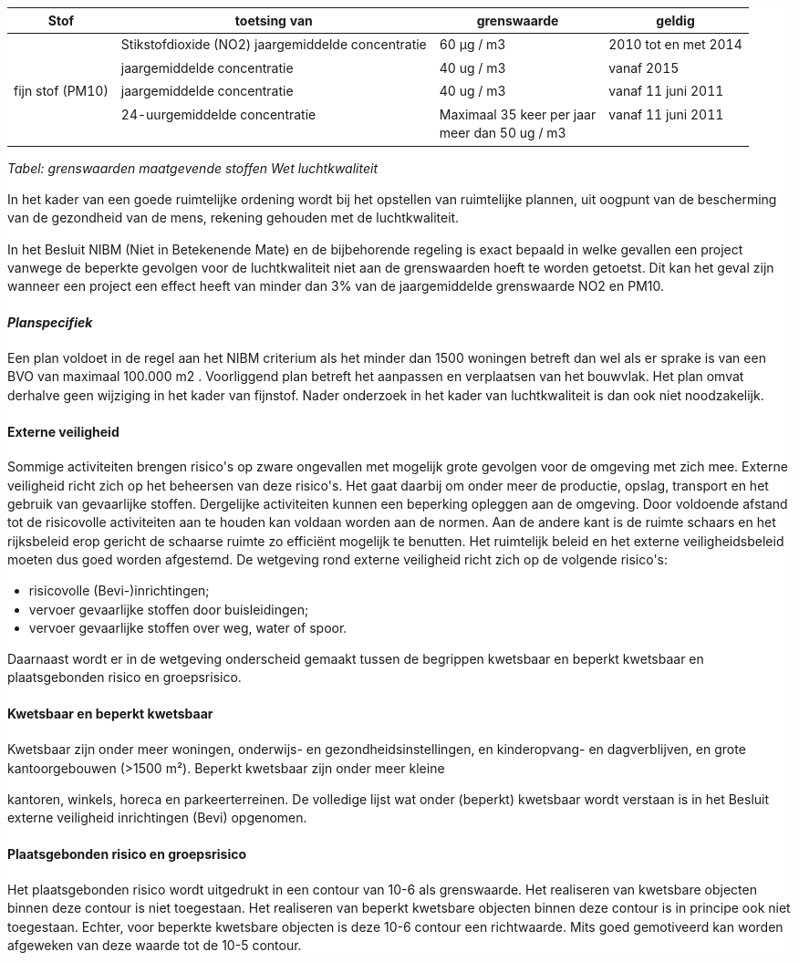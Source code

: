 | Stof             | toetsing van                                      | grenswaarde                                      | geldig               |
|------------------|---------------------------------------------------|--------------------------------------------------|----------------------|
|                  | Stikstofdioxide (NO2) jaargemiddelde concentratie | 60 µg / m3                                       | 2010 tot en met 2014 |
|                  | jaargemiddelde concentratie                       | 40 ug / m3                                       | vanaf 2015           |
| fijn stof (PM10) | jaargemiddelde concentratie                       | 40 ug / m3                                       | vanaf 11 juni 2011   |
|                  | 24-uurgemiddelde concentratie                     | Maximaal 35 keer per jaar<br>meer dan 50 ug / m3 | vanaf 11 juni 2011   |

*Tabel: grenswaarden maatgevende stoffen Wet luchtkwaliteit*

In het kader van een goede ruimtelijke ordening wordt bij het opstellen van ruimtelijke plannen, uit oogpunt van de bescherming van de gezondheid van de mens, rekening gehouden met de luchtkwaliteit.

In het Besluit NIBM (Niet in Betekenende Mate) en de bijbehorende regeling is exact bepaald in welke gevallen een project vanwege de beperkte gevolgen voor de luchtkwaliteit niet aan de grenswaarden hoeft te worden getoetst. Dit kan het geval zijn wanneer een project een effect heeft van minder dan 3% van de jaargemiddelde grenswaarde NO2 en PM10.

#### *Planspecifiek*

Een plan voldoet in de regel aan het NIBM criterium als het minder dan 1500 woningen betreft dan wel als er sprake is van een BVO van maximaal 100.000 m2 . Voorliggend plan betreft het aanpassen en verplaatsen van het bouwvlak. Het plan omvat derhalve geen wijziging in het kader van fijnstof. Nader onderzoek in het kader van luchtkwaliteit is dan ook niet noodzakelijk.

#### **Externe veiligheid**

Sommige activiteiten brengen risico's op zware ongevallen met mogelijk grote gevolgen voor de omgeving met zich mee. Externe veiligheid richt zich op het beheersen van deze risico's. Het gaat daarbij om onder meer de productie, opslag, transport en het gebruik van gevaarlijke stoffen. Dergelijke activiteiten kunnen een beperking opleggen aan de omgeving. Door voldoende afstand tot de risicovolle activiteiten aan te houden kan voldaan worden aan de normen. Aan de andere kant is de ruimte schaars en het rijksbeleid erop gericht de schaarse ruimte zo efficiënt mogelijk te benutten. Het ruimtelijk beleid en het externe veiligheidsbeleid moeten dus goed worden afgestemd. De wetgeving rond externe veiligheid richt zich op de volgende risico's:

- risicovolle (Bevi-)inrichtingen;
- vervoer gevaarlijke stoffen door buisleidingen;
- vervoer gevaarlijke stoffen over weg, water of spoor.

Daarnaast wordt er in de wetgeving onderscheid gemaakt tussen de begrippen kwetsbaar en beperkt kwetsbaar en plaatsgebonden risico en groepsrisico.

#### Kwetsbaar en beperkt kwetsbaar

Kwetsbaar zijn onder meer woningen, onderwijs- en gezondheidsinstellingen, en kinderopvang- en dagverblijven, en grote kantoorgebouwen (>1500 m²). Beperkt kwetsbaar zijn onder meer kleine

kantoren, winkels, horeca en parkeerterreinen. De volledige lijst wat onder (beperkt) kwetsbaar wordt verstaan is in het Besluit externe veiligheid inrichtingen (Bevi) opgenomen.

#### Plaatsgebonden risico en groepsrisico

Het plaatsgebonden risico wordt uitgedrukt in een contour van 10-6 als grenswaarde. Het realiseren van kwetsbare objecten binnen deze contour is niet toegestaan. Het realiseren van beperkt kwetsbare objecten binnen deze contour is in principe ook niet toegestaan. Echter, voor beperkte kwetsbare objecten is deze 10-6 contour een richtwaarde. Mits goed gemotiveerd kan worden afgeweken van deze waarde tot de 10-5 contour.
